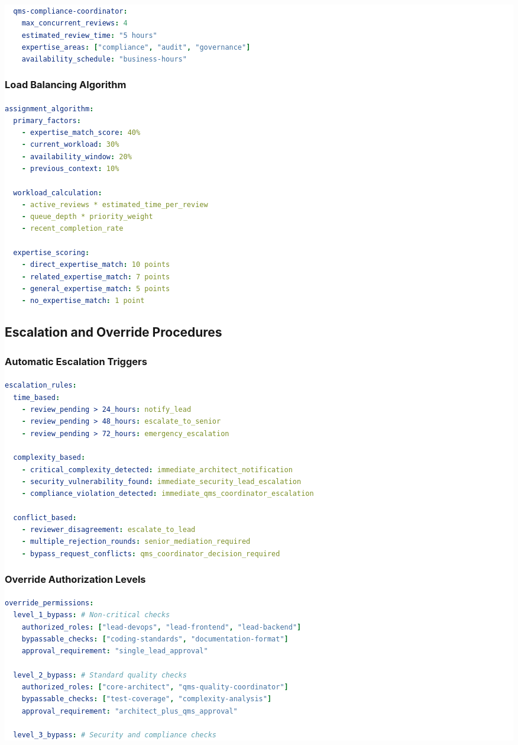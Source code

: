 ```yaml
  qms-compliance-coordinator:
    max_concurrent_reviews: 4
    estimated_review_time: "5 hours"
    expertise_areas: ["compliance", "audit", "governance"]
    availability_schedule: "business-hours"
```

### Load Balancing Algorithm
```yaml
assignment_algorithm:
  primary_factors:
    - expertise_match_score: 40%
    - current_workload: 30%
    - availability_window: 20%
    - previous_context: 10%
  
  workload_calculation:
    - active_reviews * estimated_time_per_review
    - queue_depth * priority_weight
    - recent_completion_rate
  
  expertise_scoring:
    - direct_expertise_match: 10 points
    - related_expertise_match: 7 points
    - general_expertise_match: 5 points
    - no_expertise_match: 1 point
```

## Escalation and Override Procedures

### Automatic Escalation Triggers
```yaml
escalation_rules:
  time_based:
    - review_pending > 24_hours: notify_lead
    - review_pending > 48_hours: escalate_to_senior
    - review_pending > 72_hours: emergency_escalation
  
  complexity_based:
    - critical_complexity_detected: immediate_architect_notification
    - security_vulnerability_found: immediate_security_lead_escalation
    - compliance_violation_detected: immediate_qms_coordinator_escalation
  
  conflict_based:
    - reviewer_disagreement: escalate_to_lead
    - multiple_rejection_rounds: senior_mediation_required
    - bypass_request_conflicts: qms_coordinator_decision_required
```

### Override Authorization Levels
```yaml
override_permissions:
  level_1_bypass: # Non-critical checks
    authorized_roles: ["lead-devops", "lead-frontend", "lead-backend"]
    bypassable_checks: ["coding-standards", "documentation-format"]
    approval_requirement: "single_lead_approval"
  
  level_2_bypass: # Standard quality checks
    authorized_roles: ["core-architect", "qms-quality-coordinator"]
    bypassable_checks: ["test-coverage", "complexity-analysis"]
    approval_requirement: "architect_plus_qms_approval"
  
  level_3_bypass: # Security and compliance checks
```